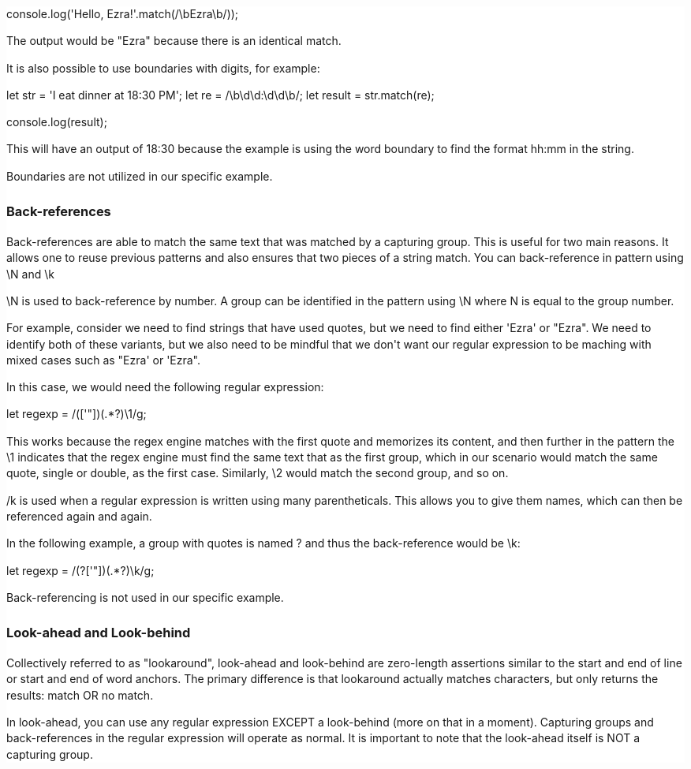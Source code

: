 console.log('Hello, Ezra!'.match(/\bEzra\b/));

The output would be "Ezra" because there is an identical match.

It is also possible to use boundaries with digits, for example:

let str = 'I eat dinner at 18:30 PM';
let re = /\b\d\d:\d\d\b/;
let result = str.match(re);

console.log(result);

This will have an output of 18:30 because the example is using the word boundary to find the format hh:mm in the string. 

Boundaries are not utilized in our specific example. 

### Back-references

Back-references are able to match the same text that was matched by a capturing group. This is useful for two main reasons. It allows one to reuse previous patterns and also ensures that two pieces of a string match. You can back-reference in pattern using \N and \k<name>

\N is used to back-reference by number. A group can be identified in the pattern using \N where N is equal to the group number. 

For example, consider we need to find strings that have used quotes, but we need to find either 'Ezra' or "Ezra". We need to identify both of these variants, but we also need to be mindful that we don't want our regular expression to be maching with mixed cases such as "Ezra' or 'Ezra". 

In this case, we would need the following regular expression: 

let regexp = /(['"])(.*?)\1/g;

This works because the regex engine matches with the first quote and memorizes its content, and then further in the pattern the \1 indicates that the regex engine must find the same text that as the first group, which in our scenario would match the same quote, single or double, as the first case. Similarly, \2 would match the second group, and so on. 

/k<name> is used when a regular expression is written using many parentheticals. This allows you to give them names, which can then be referenced again and again. 

In the following example, a group with quotes is named ?<quotation> and thus the back-reference would be \k<quotation>:

let regexp = /(?<quotation>['"])(.*?)\k<quotation>/g;

Back-referencing is not used in our specific example. 

### Look-ahead and Look-behind

Collectively referred to as "lookaround", look-ahead and look-behind are zero-length assertions similar to the start and end of line or start and end of word anchors. The primary difference is that lookaround actually matches characters, but only returns the results: match OR no match. 

In look-ahead, you can use any regular expression EXCEPT a look-behind (more on that in a moment). Capturing groups and back-references in the regular expression will operate as normal. It is important to note that the look-ahead itself is NOT a capturing group. 
